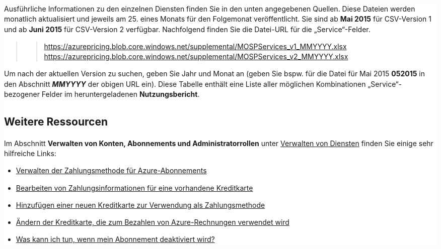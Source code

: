 
Ausführliche Informationen zu den einzelnen Diensten finden Sie in den unten angegebenen Quellen. Diese Dateien werden monatlich aktualisiert und jeweils am 25. eines Monats für den Folgemonat veröffentlicht. Sie sind ab **Mai 2015** für CSV-Version 1 und ab **Juni 2015** für CSV-Version 2 verfügbar. Nachfolgend finden Sie die Datei-URL für die „Service“-Felder.

>>  https://azurepricing.blob.core.windows.net/supplemental/MOSPServices_v1_MMYYYY.xlsx https://azurepricing.blob.core.windows.net/supplemental/MOSPServices_v2_MMYYYY.xlsx



Um nach der aktuellen Version zu suchen, geben Sie Jahr und Monat an (geben Sie bspw. für die Datei für Mai 2015 **052015** in den Abschnitt _**MMYYYY**_ der obigen URL ein). Diese Tabelle enthält eine Liste aller möglichen Kombinationen „Service“-bezogener Felder im heruntergeladenen **Nutzungsbericht**.

## Weitere Ressourcen
Im Abschnitt **Verwalten von Konten, Abonnements und Administratorrollen** unter [Verwalten von Diensten](https://msdn.microsoft.com/library/azure/dn578292.aspx) finden Sie einige sehr hilfreiche Links:

- [Verwalten der Zahlungsmethode für Azure-Abonnements](https://msdn.microsoft.com/library/azure/dn736054.aspx)

- [Bearbeiten von Zahlungsinformationen für eine vorhandene Kreditkarte](https://msdn.microsoft.com/library/azure/dn736053.aspx)

- [Hinzufügen einer neuen Kreditkarte zur Verwendung als Zahlungsmethode](https://msdn.microsoft.com/library/azure/dn736057.aspx)

- [Ändern der Kreditkarte, die zum Bezahlen von Azure-Rechnungen verwendet wird](https://msdn.microsoft.com/library/azure/dn736050.aspx)

- [Was kann ich tun, wenn mein Abonnement deaktiviert wird?](https://msdn.microsoft.com/library/azure/dn736049.aspx)






